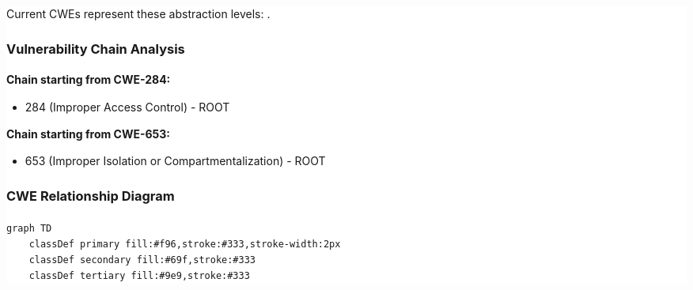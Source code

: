 Current CWEs represent these abstraction levels: .


### Vulnerability Chain Analysis

**Chain starting from CWE-284:**
- 284 (Improper Access Control) - ROOT


**Chain starting from CWE-653:**
- 653 (Improper Isolation or Compartmentalization) - ROOT



### CWE Relationship Diagram

```mermaid
graph TD
    classDef primary fill:#f96,stroke:#333,stroke-width:2px
    classDef secondary fill:#69f,stroke:#333
    classDef tertiary fill:#9e9,stroke:#333
```